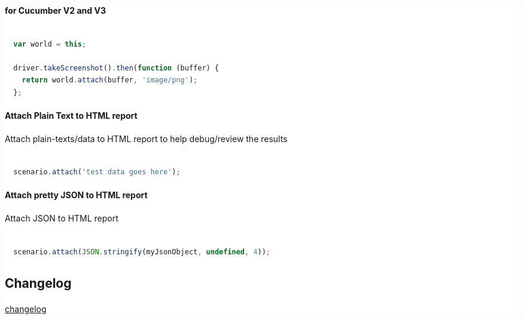 **for Cucumber V2 and V3**
```javascript

  var world = this;

  driver.takeScreenshot().then(function (buffer) {
    return world.attach(buffer, 'image/png');
  };

```

#### Attach Plain Text to HTML report

Attach plain-texts/data to HTML report to help debug/review the results

```javascript

  scenario.attach('test data goes here');

```

#### Attach pretty JSON to HTML report

Attach JSON to HTML report

```javascript

  scenario.attach(JSON.stringify(myJsonObject, undefined, 4));

```

## Changelog

[changelog][10]


[1]: https://www.npmjs.com/package/grunt-cucumberjs "grunt-cucummberjs"
[2]: https://github.com/cucumber/cucumber-js "CucumberJs"
[3]: http://htmlpreview.github.io/?https://github.com/gkushang/cucumber-html-reporter/blob/develop/samples/html_reports/cucumber_report_hierarchy.html "Hierarchy Theme Reports"
[4]: http://htmlpreview.github.io/?https://github.com/gkushang/cucumber-html-reporter/blob/develop/samples/html_reports/cucumber_report_bootstrap.html "Bootstrap Theme Reports"
[5]: http://htmlpreview.github.io/?https://github.com/gkushang/cucumber-html-reporter/blob/develop/samples/html_reports/cucumber_report_foundation.html "Foundation Theme Reports"
[6]: http://htmlpreview.github.io/?https://github.com/gkushang/cucumber-html-reporter/blob/develop/samples/html_reports/cucumber_report_simple.html "Simple Theme Reports"
[7]: https://www.npmjs.com/package/cucumber-parallel "cucumber-parallel"
[8]: https://github.com/gkushang/cucumber-html-reporter/blob/develop/test/features/step_definitions/hooks.js#L13-L44
[9]: https://github.com/gkushang/cucumber-html-reporter/blob/develop/samples/snapshots.md
[10]: https://github.com/gkushang/cucumber-html-reporter/blob/develop/CHANGELOG.md
[11]: https://github.com/gkushang/cucumber-html-reporter/blob/develop/samples/snapshots.md#with-metadata
[twitter]: https://twitter.com/g_kushang



